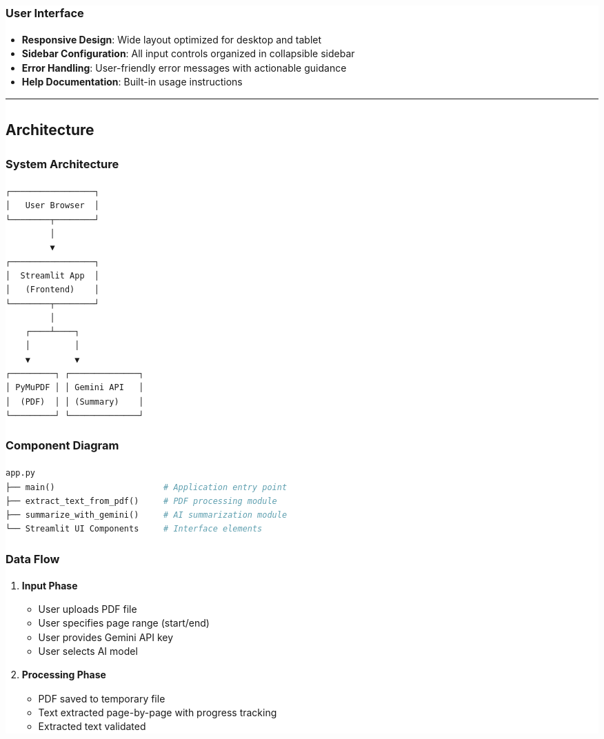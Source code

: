 ### User Interface
- **Responsive Design**: Wide layout optimized for desktop and tablet
- **Sidebar Configuration**: All input controls organized in collapsible sidebar
- **Error Handling**: User-friendly error messages with actionable guidance
- **Help Documentation**: Built-in usage instructions

***

## Architecture

### System Architecture

```
┌─────────────────┐
│   User Browser  │
└────────┬────────┘
         │
         ▼
┌─────────────────┐
│  Streamlit App  │
│   (Frontend)    │
└────────┬────────┘
         │
    ┌────┴────┐
    │         │
    ▼         ▼
┌─────────┐ ┌──────────────┐
│ PyMuPDF │ │ Gemini API   │
│  (PDF)  │ │ (Summary)    │
└─────────┘ └──────────────┘
```

### Component Diagram

```python
app.py
├── main()                      # Application entry point
├── extract_text_from_pdf()     # PDF processing module
├── summarize_with_gemini()     # AI summarization module
└── Streamlit UI Components     # Interface elements
```

### Data Flow

1. **Input Phase**
   - User uploads PDF file
   - User specifies page range (start/end)
   - User provides Gemini API key
   - User selects AI model

2. **Processing Phase**
   - PDF saved to temporary file
   - Text extracted page-by-page with progress tracking
   - Extracted text validated
